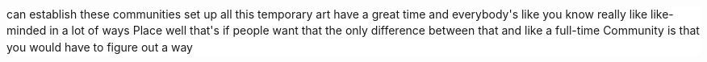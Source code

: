 <timemark seconds="9789" />

can establish these communities set up all this temporary art have a great time and everybody's like you know really like like-minded in a lot of ways Place well that's if people want that the only difference between that and like a full-time Community is that you would have to figure out a way

<timemark seconds="9810" />

